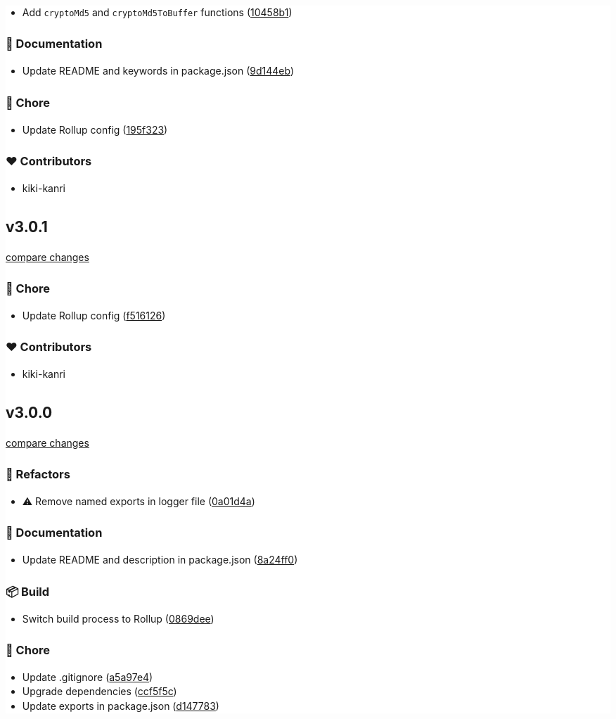 - Add `cryptoMd5` and `cryptoMd5ToBuffer` functions ([10458b1](https://github.com/kikiutils/node-shared/commit/10458b1))

### 📖 Documentation

- Update README and keywords in package.json ([9d144eb](https://github.com/kikiutils/node-shared/commit/9d144eb))

### 🏡 Chore

- Update Rollup config ([195f323](https://github.com/kikiutils/node-shared/commit/195f323))

### ❤️ Contributors

- kiki-kanri

## v3.0.1

[compare changes](https://github.com/kikiutils/node-shared/compare/v3.0.0...v3.0.1)

### 🏡 Chore

- Update Rollup config ([f516126](https://github.com/kikiutils/node-shared/commit/f516126))

### ❤️ Contributors

- kiki-kanri

## v3.0.0

[compare changes](https://github.com/kikiutils/node-shared/compare/v2.0.0...v3.0.0)

### 💅 Refactors

- ⚠️ Remove named exports in logger file ([0a01d4a](https://github.com/kikiutils/node-shared/commit/0a01d4a))

### 📖 Documentation

- Update README and description in package.json ([8a24ff0](https://github.com/kikiutils/node-shared/commit/8a24ff0))

### 📦 Build

- Switch build process to Rollup ([0869dee](https://github.com/kikiutils/node-shared/commit/0869dee))

### 🏡 Chore

- Update .gitignore ([a5a97e4](https://github.com/kikiutils/node-shared/commit/a5a97e4))
- Upgrade dependencies ([ccf5f5c](https://github.com/kikiutils/node-shared/commit/ccf5f5c))
- Update exports in package.json ([d147783](https://github.com/kikiutils/node-shared/commit/d147783))

